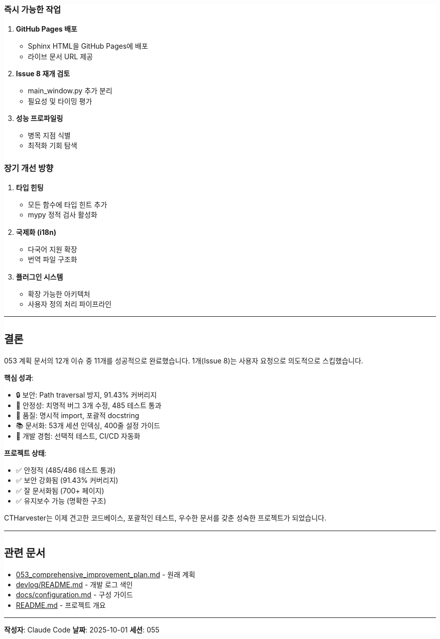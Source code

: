 ### 즉시 가능한 작업

1. **GitHub Pages 배포**
   - Sphinx HTML을 GitHub Pages에 배포
   - 라이브 문서 URL 제공

2. **Issue 8 재개 검토**
   - main_window.py 추가 분리
   - 필요성 및 타이밍 평가

3. **성능 프로파일링**
   - 병목 지점 식별
   - 최적화 기회 탐색

### 장기 개선 방향

1. **타입 힌팅**
   - 모든 함수에 타입 힌트 추가
   - mypy 정적 검사 활성화

2. **국제화 (i18n)**
   - 다국어 지원 확장
   - 번역 파일 구조화

3. **플러그인 시스템**
   - 확장 가능한 아키텍처
   - 사용자 정의 처리 파이프라인

---

## 결론

053 계획 문서의 12개 이슈 중 11개를 성공적으로 완료했습니다. 1개(Issue 8)는 사용자 요청으로 의도적으로 스킵했습니다.

**핵심 성과**:
- 🔒 보안: Path traversal 방지, 91.43% 커버리지
- 🐛 안정성: 치명적 버그 3개 수정, 485 테스트 통과
- 📝 품질: 명시적 import, 포괄적 docstring
- 📚 문서화: 53개 세션 인덱싱, 400줄 설정 가이드
- 🔧 개발 경험: 선택적 테스트, CI/CD 자동화

**프로젝트 상태**:
- ✅ 안정적 (485/486 테스트 통과)
- ✅ 보안 강화됨 (91.43% 커버리지)
- ✅ 잘 문서화됨 (700+ 페이지)
- ✅ 유지보수 가능 (명확한 구조)

CTHarvester는 이제 견고한 코드베이스, 포괄적인 테스트, 우수한 문서를 갖춘 성숙한 프로젝트가 되었습니다.

---

## 관련 문서

- [053_comprehensive_improvement_plan.md](20251001_053_comprehensive_improvement_plan.md) - 원래 계획
- [devlog/README.md](../devlog/README.md) - 개발 로그 색인
- [docs/configuration.md](../docs/configuration.md) - 구성 가이드
- [README.md](../README.md) - 프로젝트 개요

---

**작성자**: Claude Code
**날짜**: 2025-10-01
**세션**: 055
